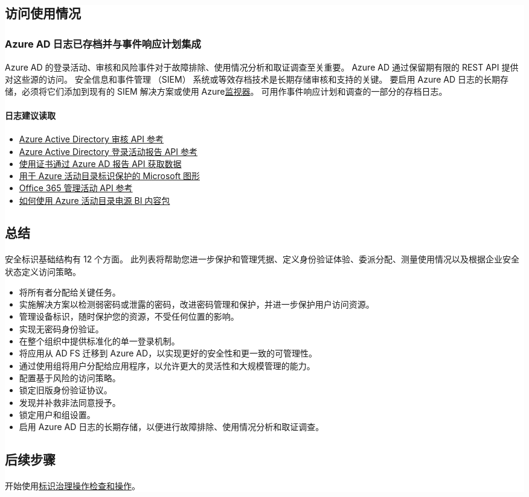 ## <a name="access-usage"></a>访问使用情况

### <a name="azure-ad-logs-archived-and-integrated-with-incident-response-plans"></a>Azure AD 日志已存档并与事件响应计划集成

Azure AD 的登录活动、审核和风险事件对于故障排除、使用情况分析和取证调查至关重要。 Azure AD 通过保留期有限的 REST API 提供对这些源的访问。 安全信息和事件管理 （SIEM） 系统或等效存档技术是长期存储审核和支持的关键。 要启用 Azure AD 日志的长期存储，必须将它们添加到现有的 SIEM 解决方案或使用 Azure[监视器](https://docs.microsoft.com/azure/active-directory/reports-monitoring/concept-activity-logs-azure-monitor)。 可用作事件响应计划和调查的一部分的存档日志。

#### <a name="logs-recommended-reading"></a>日志建议读取

- [Azure Active Directory 审核 API 参考](https://docs.microsoft.com/azure/active-directory/active-directory-reporting-api-audit-reference)
- [Azure Active Directory 登录活动报告 API 参考](https://docs.microsoft.com/azure/active-directory/active-directory-reporting-api-sign-in-activity-reference)
- [使用证书通过 Azure AD 报告 API 获取数据](https://docs.microsoft.com/azure/active-directory/active-directory-reporting-api-with-certificates)
- [用于 Azure 活动目录标识保护的 Microsoft 图形](https://docs.microsoft.com/azure/active-directory/active-directory-identityprotection-graph-getting-started)
- [Office 365 管理活动 API 参考](https://msdn.microsoft.com/office-365/office-365-management-activity-api-reference)
- [如何使用 Azure 活动目录电源 BI 内容包](../reports-monitoring/howto-use-azure-monitor-workbooks.md)

## <a name="summary"></a>总结

安全标识基础结构有 12 个方面。 此列表将帮助您进一步保护和管理凭据、定义身份验证体验、委派分配、测量使用情况以及根据企业安全状态定义访问策略。

- 将所有者分配给关键任务。
- 实施解决方案以检测弱密码或泄露的密码，改进密码管理和保护，并进一步保护用户访问资源。
- 管理设备标识，随时保护您的资源，不受任何位置的影响。
- 实现无密码身份验证。
- 在整个组织中提供标准化的单一登录机制。
- 将应用从 AD FS 迁移到 Azure AD，以实现更好的安全性和更一致的可管理性。
- 通过使用组将用户分配给应用程序，以允许更大的灵活性和大规模管理的能力。
- 配置基于风险的访问策略。
- 锁定旧版身份验证协议。
- 发现并补救非法同意授予。
- 锁定用户和组设置。
- 启用 Azure AD 日志的长期存储，以便进行故障排除、使用情况分析和取证调查。

## <a name="next-steps"></a>后续步骤

开始使用[标识治理操作检查和操作](active-directory-ops-guide-govern.md)。
